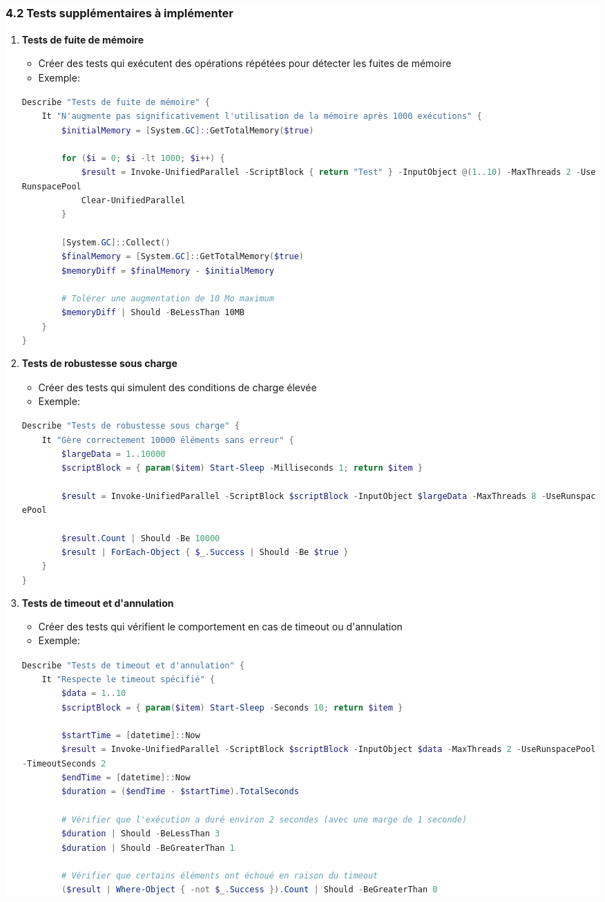 ### 4.2 Tests supplémentaires à implémenter

1. **Tests de fuite de mémoire**
   - Créer des tests qui exécutent des opérations répétées pour détecter les fuites de mémoire
   - Exemple:
   ```powershell
   Describe "Tests de fuite de mémoire" {
       It "N'augmente pas significativement l'utilisation de la mémoire après 1000 exécutions" {
           $initialMemory = [System.GC]::GetTotalMemory($true)

           for ($i = 0; $i -lt 1000; $i++) {
               $result = Invoke-UnifiedParallel -ScriptBlock { return "Test" } -InputObject @(1..10) -MaxThreads 2 -UseRunspacePool
               Clear-UnifiedParallel
           }

           [System.GC]::Collect()
           $finalMemory = [System.GC]::GetTotalMemory($true)
           $memoryDiff = $finalMemory - $initialMemory

           # Tolérer une augmentation de 10 Mo maximum
           $memoryDiff | Should -BeLessThan 10MB
       }
   }
   ```

2. **Tests de robustesse sous charge**
   - Créer des tests qui simulent des conditions de charge élevée
   - Exemple:
   ```powershell
   Describe "Tests de robustesse sous charge" {
       It "Gère correctement 10000 éléments sans erreur" {
           $largeData = 1..10000
           $scriptBlock = { param($item) Start-Sleep -Milliseconds 1; return $item }

           $result = Invoke-UnifiedParallel -ScriptBlock $scriptBlock -InputObject $largeData -MaxThreads 8 -UseRunspacePool

           $result.Count | Should -Be 10000
           $result | ForEach-Object { $_.Success | Should -Be $true }
       }
   }
   ```

3. **Tests de timeout et d'annulation**
   - Créer des tests qui vérifient le comportement en cas de timeout ou d'annulation
   - Exemple:
   ```powershell
   Describe "Tests de timeout et d'annulation" {
       It "Respecte le timeout spécifié" {
           $data = 1..10
           $scriptBlock = { param($item) Start-Sleep -Seconds 10; return $item }

           $startTime = [datetime]::Now
           $result = Invoke-UnifiedParallel -ScriptBlock $scriptBlock -InputObject $data -MaxThreads 2 -UseRunspacePool -TimeoutSeconds 2
           $endTime = [datetime]::Now
           $duration = ($endTime - $startTime).TotalSeconds

           # Vérifier que l'exécution a duré environ 2 secondes (avec une marge de 1 seconde)
           $duration | Should -BeLessThan 3
           $duration | Should -BeGreaterThan 1

           # Vérifier que certains éléments ont échoué en raison du timeout
           ($result | Where-Object { -not $_.Success }).Count | Should -BeGreaterThan 0
   ```